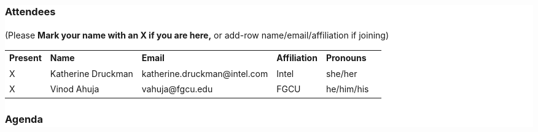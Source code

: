 
<h3>Attendees </h3>


(Please **Mark your name with an X if you are here,** or add-row name/email/affiliation if joining)


<table>
  <tr>
   <td><strong>Present</strong>
   </td>
   <td><strong>Name</strong>
   </td>
   <td><strong>Email</strong>
   </td>
   <td><strong>Affiliation </strong>
   </td>
   <td><strong>Pronouns</strong>
   </td>
   <td>
   </td>
  </tr>
  <tr>
   <td>X
   </td>
   <td>Katherine Druckman
   </td>
   <td>katherine.druckman@intel.com
   </td>
   <td>Intel
   </td>
   <td>she/her
   </td>
   <td>
   </td>
  </tr>
  <tr>
   <td>X
   </td>
   <td>Vinod Ahuja
   </td>
   <td>vahuja@fgcu.edu
   </td>
   <td>FGCU
   </td>
   <td>he/him/his
   </td>
   <td>
   </td>
  </tr>
</table>


<h3>Agenda</h3>
